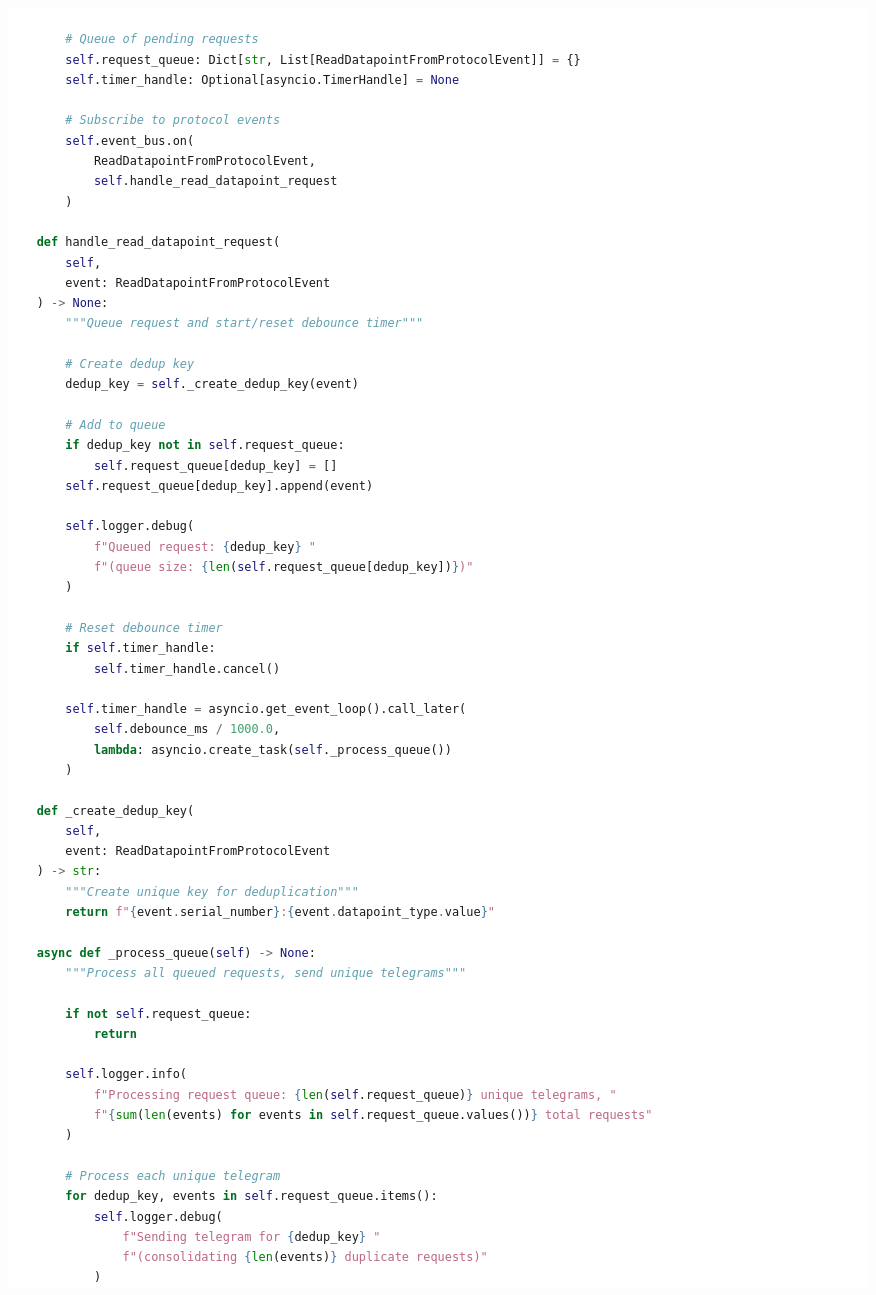 ```python

        # Queue of pending requests
        self.request_queue: Dict[str, List[ReadDatapointFromProtocolEvent]] = {}
        self.timer_handle: Optional[asyncio.TimerHandle] = None

        # Subscribe to protocol events
        self.event_bus.on(
            ReadDatapointFromProtocolEvent,
            self.handle_read_datapoint_request
        )

    def handle_read_datapoint_request(
        self,
        event: ReadDatapointFromProtocolEvent
    ) -> None:
        """Queue request and start/reset debounce timer"""

        # Create dedup key
        dedup_key = self._create_dedup_key(event)

        # Add to queue
        if dedup_key not in self.request_queue:
            self.request_queue[dedup_key] = []
        self.request_queue[dedup_key].append(event)

        self.logger.debug(
            f"Queued request: {dedup_key} "
            f"(queue size: {len(self.request_queue[dedup_key])})"
        )

        # Reset debounce timer
        if self.timer_handle:
            self.timer_handle.cancel()

        self.timer_handle = asyncio.get_event_loop().call_later(
            self.debounce_ms / 1000.0,
            lambda: asyncio.create_task(self._process_queue())
        )

    def _create_dedup_key(
        self,
        event: ReadDatapointFromProtocolEvent
    ) -> str:
        """Create unique key for deduplication"""
        return f"{event.serial_number}:{event.datapoint_type.value}"

    async def _process_queue(self) -> None:
        """Process all queued requests, send unique telegrams"""

        if not self.request_queue:
            return

        self.logger.info(
            f"Processing request queue: {len(self.request_queue)} unique telegrams, "
            f"{sum(len(events) for events in self.request_queue.values())} total requests"
        )

        # Process each unique telegram
        for dedup_key, events in self.request_queue.items():
            self.logger.debug(
                f"Sending telegram for {dedup_key} "
                f"(consolidating {len(events)} duplicate requests)"
            )
```